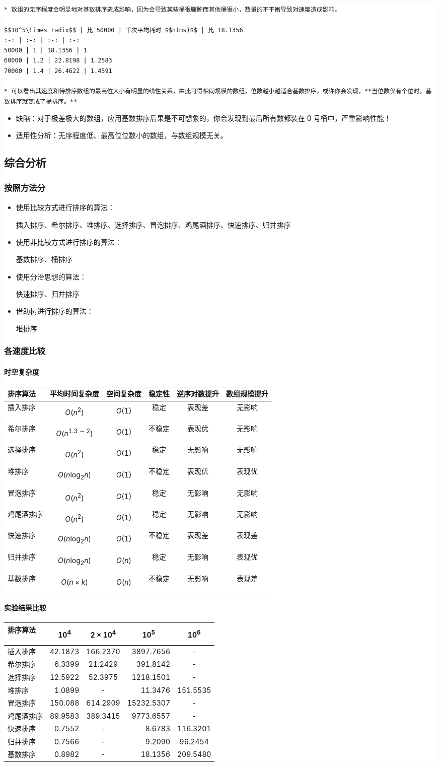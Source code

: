     * 数组的无序程度会明显地对基数排序造成影响，因为会导致某些桶很臃肿而其他桶很小，数量的不平衡导致对速度造成影响。

    $$10^5\times radix$$ | 比 50000 | 千次平均耗时 $$n(ms)$$ | 比 18.1356
    :-: | :-: | :-: | :-:
    50000 | 1 | 18.1356 | 1
    60000 | 1.2 | 22.8198 | 1.2583
    70000 | 1.4 | 26.4622 | 1.4591

    * 可以看出其速度和待排序数组的最高位大小有明显的线性关系，由此可得相同规模的数组，位数越小越适合基数排序。或许你会发现，**当位数仅有个位时，基数排序就变成了桶排序。**

* 缺陷：对于极差极大的数组，应用基数排序后果是不可想象的，你会发现到最后所有数都装在 0 号桶中，严重影响性能！

* 适用性分析：无序程度低、最高位位数小的数组，与数组规模无关。

## 综合分析

### 按照方法分

* 使用比较方式进行排序的算法：

    插入排序、希尔排序、堆排序、选择排序、冒泡排序、鸡尾酒排序、快速排序、归并排序

* 使用非比较方式进行排序的算法：

    基数排序、桶排序

* 使用分治思想的算法：

    快速排序、归并排序

* 借助树进行排序的算法：

    堆排序

### 各速度比较

#### 时空复杂度

排序算法 | 平均时间复杂度 | 空间复杂度 | 稳定性 | 逆序对数提升 | 数组规模提升
:- | :- | :-: | :-: | :-: | :-:
插入排序 | $$O(n^2)$$ | $$O(1)$$ | 稳定 | 表现差 | 无影响
希尔排序 | $$O(n^{1.3 \sim 2})$$ | $$O(1)$$ | 不稳定 | 表现优 | 无影响
选择排序 | $$O(n^2)$$ | $$O(1)$$ | 稳定 | 无影响 | 无影响
堆排序 | $$O(n\log_2n)$$ | $$O(1)$$ | 不稳定 | 表现优 | 表现优
冒泡排序 | $$O(n^2)$$ | $$O(1)$$ | 稳定 | 无影响 | 无影响
鸡尾酒排序 | $$O(n^2)$$ | $$O(1)$$ | 稳定 | 无影响 | 无影响
快速排序 | $$O(n\log_2n)$$ | $$O(1)$$ | 不稳定 | 表现差 | 表现差
归并排序 | $$O(n\log_2n)$$ | $$O(n)$$ | 稳定 | 无影响 | 表现优
基数排序 | $$O(n\times k)$$ | $$O(n)$$ | 不稳定 | 无影响 | 表现差

#### 实验结果比较

排序算法 | $$10^4$$ | $$2\times 10^4$$ | $$10^5$$ | $$10^6$$
:- | -: | :-: | -: | :-:
插入排序 | 42.1873 | 166.2370 | 3897.7656 | -
希尔排序 | 6.3399 | 21.2429 | 391.8142 | -
选择排序 | 12.5922 | 52.3975 | 1218.1501 | -
堆排序 | 1.0899 | - | 11.3476 | 151.5535 |
冒泡排序 | 150.088 | 614.2909 | 15232.5307 | -
鸡尾酒排序 | 89.9583 | 389.3415 | 9773.6557 | -
快速排序 | 0.7552 | - | 8.6783 | 116.3201
归并排序 | 0.7566 | - | 9.2090 | 96.2454
基数排序 | 0.8982 | - | 18.1356 | 209.5480
